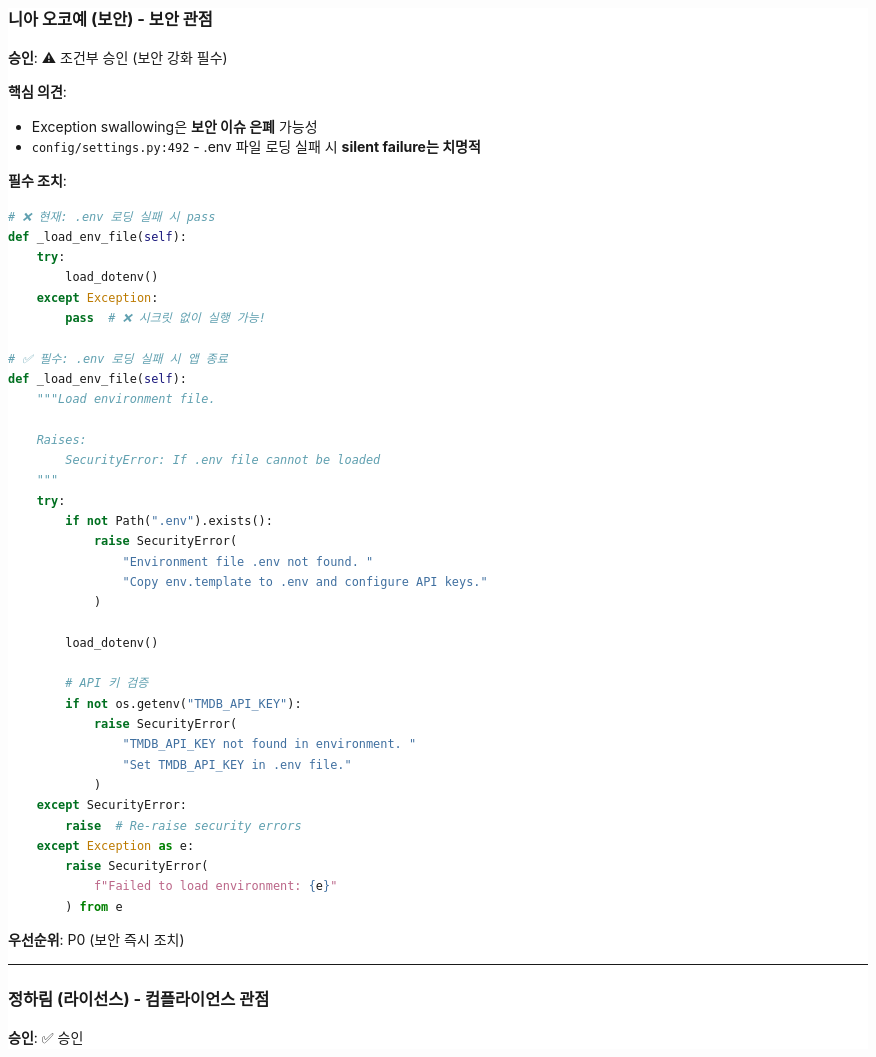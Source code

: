 
### 니아 오코예 (보안) - 보안 관점
**승인**: ⚠️ 조건부 승인 (보안 강화 필수)

**핵심 의견**:
- Exception swallowing은 **보안 이슈 은폐** 가능성
- `config/settings.py:492` - .env 파일 로딩 실패 시 **silent failure는 치명적**

**필수 조치**:
```python
# ❌ 현재: .env 로딩 실패 시 pass
def _load_env_file(self):
    try:
        load_dotenv()
    except Exception:
        pass  # ❌ 시크릿 없이 실행 가능!

# ✅ 필수: .env 로딩 실패 시 앱 종료
def _load_env_file(self):
    """Load environment file.

    Raises:
        SecurityError: If .env file cannot be loaded
    """
    try:
        if not Path(".env").exists():
            raise SecurityError(
                "Environment file .env not found. "
                "Copy env.template to .env and configure API keys."
            )

        load_dotenv()

        # API 키 검증
        if not os.getenv("TMDB_API_KEY"):
            raise SecurityError(
                "TMDB_API_KEY not found in environment. "
                "Set TMDB_API_KEY in .env file."
            )
    except SecurityError:
        raise  # Re-raise security errors
    except Exception as e:
        raise SecurityError(
            f"Failed to load environment: {e}"
        ) from e
```

**우선순위**: P0 (보안 즉시 조치)

---

### 정하림 (라이선스) - 컴플라이언스 관점
**승인**: ✅ 승인

